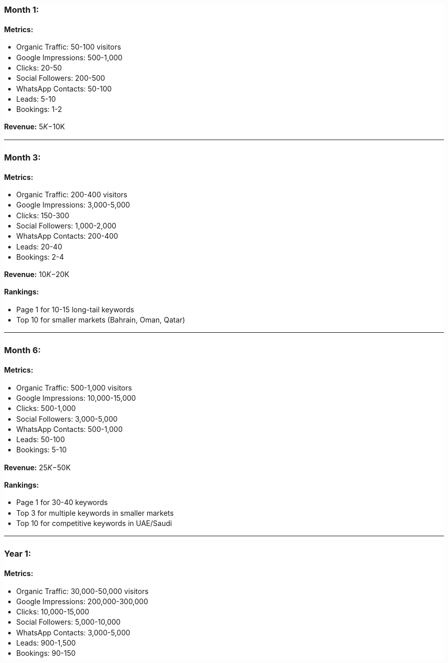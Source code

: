 
### **Month 1:**
**Metrics:**
- Organic Traffic: 50-100 visitors
- Google Impressions: 500-1,000
- Clicks: 20-50
- Social Followers: 200-500
- WhatsApp Contacts: 50-100
- Leads: 5-10
- Bookings: 1-2

**Revenue:** $5K-$10K

---

### **Month 3:**
**Metrics:**
- Organic Traffic: 200-400 visitors
- Google Impressions: 3,000-5,000
- Clicks: 150-300
- Social Followers: 1,000-2,000
- WhatsApp Contacts: 200-400
- Leads: 20-40
- Bookings: 2-4

**Revenue:** $10K-$20K

**Rankings:**
- Page 1 for 10-15 long-tail keywords
- Top 10 for smaller markets (Bahrain, Oman, Qatar)

---

### **Month 6:**
**Metrics:**
- Organic Traffic: 500-1,000 visitors
- Google Impressions: 10,000-15,000
- Clicks: 500-1,000
- Social Followers: 3,000-5,000
- WhatsApp Contacts: 500-1,000
- Leads: 50-100
- Bookings: 5-10

**Revenue:** $25K-$50K

**Rankings:**
- Page 1 for 30-40 keywords
- Top 3 for multiple keywords in smaller markets
- Top 10 for competitive keywords in UAE/Saudi

---

### **Year 1:**
**Metrics:**
- Organic Traffic: 30,000-50,000 visitors
- Google Impressions: 200,000-300,000
- Clicks: 10,000-15,000
- Social Followers: 5,000-10,000
- WhatsApp Contacts: 3,000-5,000
- Leads: 900-1,500
- Bookings: 90-150
